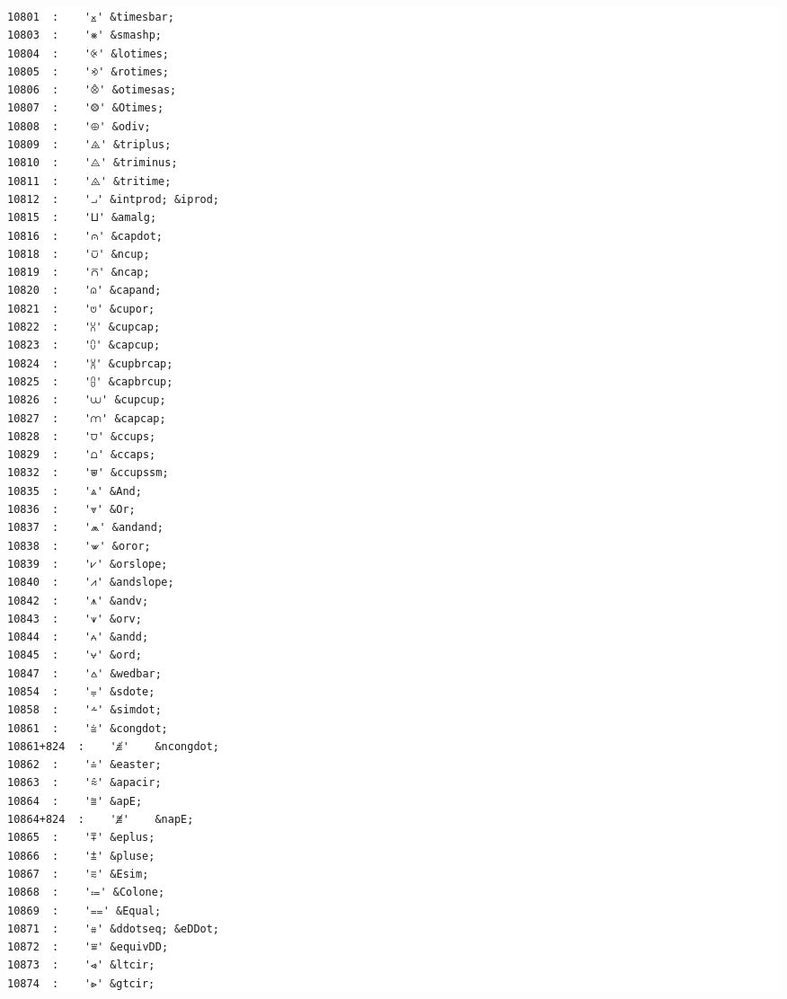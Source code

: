     10801  :	'⨱'	&timesbar;
    10803  :	'⨳'	&smashp;
    10804  :	'⨴'	&lotimes;
    10805  :	'⨵'	&rotimes;
    10806  :	'⨶'	&otimesas;
    10807  :	'⨷'	&Otimes;
    10808  :	'⨸'	&odiv;
    10809  :	'⨹'	&triplus;
    10810  :	'⨺'	&triminus;
    10811  :	'⨻'	&tritime;
    10812  :	'⨼'	&intprod; &iprod;
    10815  :	'⨿'	&amalg;
    10816  :	'⩀'	&capdot;
    10818  :	'⩂'	&ncup;
    10819  :	'⩃'	&ncap;
    10820  :	'⩄'	&capand;
    10821  :	'⩅'	&cupor;
    10822  :	'⩆'	&cupcap;
    10823  :	'⩇'	&capcup;
    10824  :	'⩈'	&cupbrcap;
    10825  :	'⩉'	&capbrcup;
    10826  :	'⩊'	&cupcup;
    10827  :	'⩋'	&capcap;
    10828  :	'⩌'	&ccups;
    10829  :	'⩍'	&ccaps;
    10832  :	'⩐'	&ccupssm;
    10835  :	'⩓'	&And;
    10836  :	'⩔'	&Or;
    10837  :	'⩕'	&andand;
    10838  :	'⩖'	&oror;
    10839  :	'⩗'	&orslope;
    10840  :	'⩘'	&andslope;
    10842  :	'⩚'	&andv;
    10843  :	'⩛'	&orv;
    10844  :	'⩜'	&andd;
    10845  :	'⩝'	&ord;
    10847  :	'⩟'	&wedbar;
    10854  :	'⩦'	&sdote;
    10858  :	'⩪'	&simdot;
    10861  :	'⩭'	&congdot;
    10861+824  :	'⩭̸'	&ncongdot;
    10862  :	'⩮'	&easter;
    10863  :	'⩯'	&apacir;
    10864  :	'⩰'	&apE;
    10864+824  :	'⩰̸'	&napE;
    10865  :	'⩱'	&eplus;
    10866  :	'⩲'	&pluse;
    10867  :	'⩳'	&Esim;
    10868  :	'⩴'	&Colone;
    10869  :	'⩵'	&Equal;
    10871  :	'⩷'	&ddotseq; &eDDot;
    10872  :	'⩸'	&equivDD;
    10873  :	'⩹'	&ltcir;
    10874  :	'⩺'	&gtcir;
